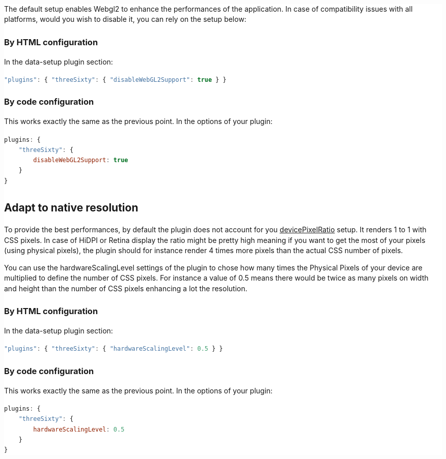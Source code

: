 The default setup enables Webgl2 to enhance the performances of the application. In case of compatibility issues with all platforms, would you wish to disable it, you can rely on the setup below:

### By HTML configuration

In the data-setup plugin section:

```javascript
"plugins": { "threeSixty": { "disableWebGL2Support": true } }
```

### By code configuration

This works exactly the same as the previous point. In the options of your plugin:

```javascript
plugins: {
    "threeSixty": {
        disableWebGL2Support: true
    }
}
```

## Adapt to native resolution

To provide the best performances, by default the plugin does not account for you [devicePixelRatio](https://developer.mozilla.org/en-US/docs/Web/API/Window/devicePixelRatio) setup. It renders 1 to 1 with CSS pixels. In case of HiDPI or Retina display the ratio might be pretty high meaning if you want to get the most of your pixels (using physical pixels), the plugin should for instance render 4 times more pixels than the actual CSS number of pixels.

You can use the hardwareScalingLevel settings of the plugin to chose how many times the Physical Pixels of your device are multiplied to define the number of CSS pixels. For instance a value of 0.5 means there would be twice as many pixels on width and height than the number of CSS pixels enhancing a lot the resolution.

### By HTML configuration

In the data-setup plugin section:

```javascript
"plugins": { "threeSixty": { "hardwareScalingLevel": 0.5 } }
```

### By code configuration

This works exactly the same as the previous point. In the options of your plugin:

```javascript
plugins: {
    "threeSixty": {
        hardwareScalingLevel: 0.5
    }
}
```

